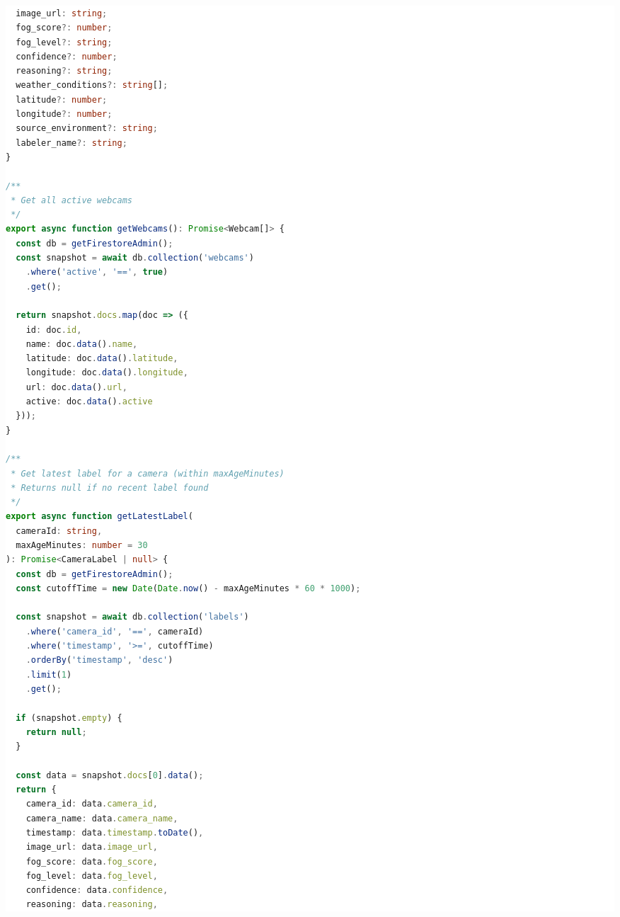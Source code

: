 ```typescript
  image_url: string;
  fog_score?: number;
  fog_level?: string;
  confidence?: number;
  reasoning?: string;
  weather_conditions?: string[];
  latitude?: number;
  longitude?: number;
  source_environment?: string;
  labeler_name?: string;
}

/**
 * Get all active webcams
 */
export async function getWebcams(): Promise<Webcam[]> {
  const db = getFirestoreAdmin();
  const snapshot = await db.collection('webcams')
    .where('active', '==', true)
    .get();

  return snapshot.docs.map(doc => ({
    id: doc.id,
    name: doc.data().name,
    latitude: doc.data().latitude,
    longitude: doc.data().longitude,
    url: doc.data().url,
    active: doc.data().active
  }));
}

/**
 * Get latest label for a camera (within maxAgeMinutes)
 * Returns null if no recent label found
 */
export async function getLatestLabel(
  cameraId: string,
  maxAgeMinutes: number = 30
): Promise<CameraLabel | null> {
  const db = getFirestoreAdmin();
  const cutoffTime = new Date(Date.now() - maxAgeMinutes * 60 * 1000);

  const snapshot = await db.collection('labels')
    .where('camera_id', '==', cameraId)
    .where('timestamp', '>=', cutoffTime)
    .orderBy('timestamp', 'desc')
    .limit(1)
    .get();

  if (snapshot.empty) {
    return null;
  }

  const data = snapshot.docs[0].data();
  return {
    camera_id: data.camera_id,
    camera_name: data.camera_name,
    timestamp: data.timestamp.toDate(),
    image_url: data.image_url,
    fog_score: data.fog_score,
    fog_level: data.fog_level,
    confidence: data.confidence,
    reasoning: data.reasoning,
```